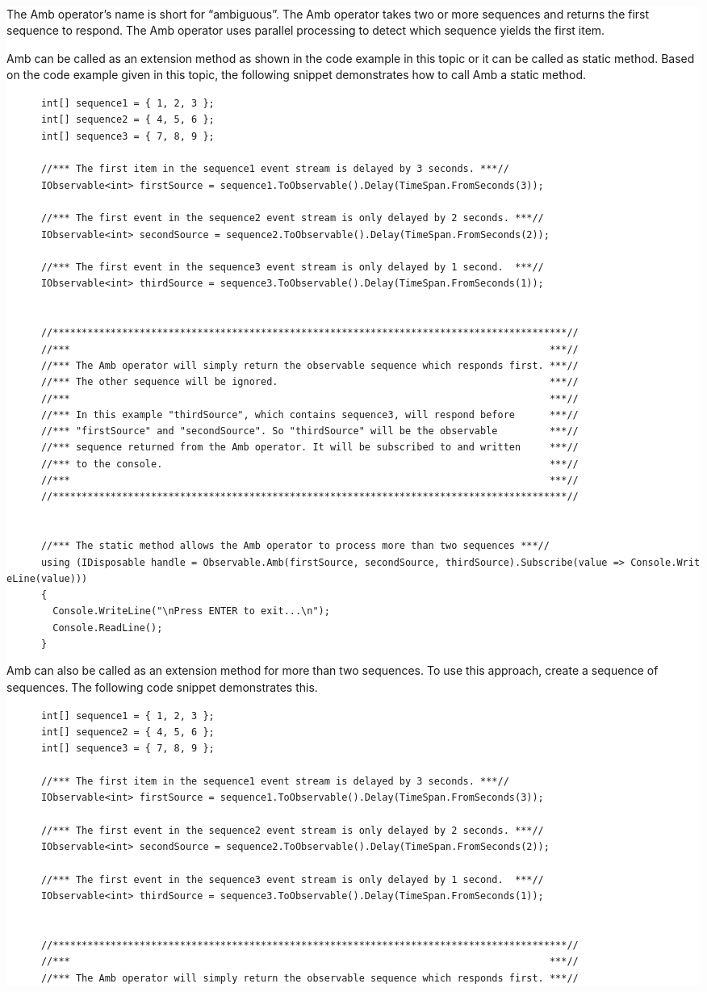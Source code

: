 The Amb operator’s name is short for “ambiguous”. The Amb operator takes two or more sequences and returns the first sequence to respond. The Amb operator uses parallel processing to detect which sequence yields the first item.

Amb can be called as an extension method as shown in the code example in this topic or it can be called as static method. Based on the code example given in this topic, the following snippet demonstrates how to call Amb a static method.

```
      int[] sequence1 = { 1, 2, 3 };
      int[] sequence2 = { 4, 5, 6 };
      int[] sequence3 = { 7, 8, 9 };

      //*** The first item in the sequence1 event stream is delayed by 3 seconds. ***//
      IObservable<int> firstSource = sequence1.ToObservable().Delay(TimeSpan.FromSeconds(3));

      //*** The first event in the sequence2 event stream is only delayed by 2 seconds. ***//
      IObservable<int> secondSource = sequence2.ToObservable().Delay(TimeSpan.FromSeconds(2));

      //*** The first event in the sequence3 event stream is only delayed by 1 second.  ***//
      IObservable<int> thirdSource = sequence3.ToObservable().Delay(TimeSpan.FromSeconds(1));


      //*****************************************************************************************//
      //***                                                                                   ***//
      //*** The Amb operator will simply return the observable sequence which responds first. ***//
      //*** The other sequence will be ignored.                                               ***//
      //***                                                                                   ***//
      //*** In this example "thirdSource", which contains sequence3, will respond before      ***//
      //*** "firstSource" and "secondSource". So "thirdSource" will be the observable         ***//
      //*** sequence returned from the Amb operator. It will be subscribed to and written     ***//
      //*** to the console.                                                                   ***//
      //***                                                                                   ***//
      //*****************************************************************************************//


      //*** The static method allows the Amb operator to process more than two sequences ***//
      using (IDisposable handle = Observable.Amb(firstSource, secondSource, thirdSource).Subscribe(value => Console.WriteLine(value)))
      {
        Console.WriteLine("\nPress ENTER to exit...\n");
        Console.ReadLine();
      }
```

Amb can also be called as an extension method for more than two sequences. To use this approach, create a sequence of sequences. The following code snippet demonstrates this.

```
      int[] sequence1 = { 1, 2, 3 };
      int[] sequence2 = { 4, 5, 6 };
      int[] sequence3 = { 7, 8, 9 };

      //*** The first item in the sequence1 event stream is delayed by 3 seconds. ***//
      IObservable<int> firstSource = sequence1.ToObservable().Delay(TimeSpan.FromSeconds(3));

      //*** The first event in the sequence2 event stream is only delayed by 2 seconds. ***//
      IObservable<int> secondSource = sequence2.ToObservable().Delay(TimeSpan.FromSeconds(2));

      //*** The first event in the sequence3 event stream is only delayed by 1 second.  ***//
      IObservable<int> thirdSource = sequence3.ToObservable().Delay(TimeSpan.FromSeconds(1));


      //*****************************************************************************************//
      //***                                                                                   ***//
      //*** The Amb operator will simply return the observable sequence which responds first. ***//
```